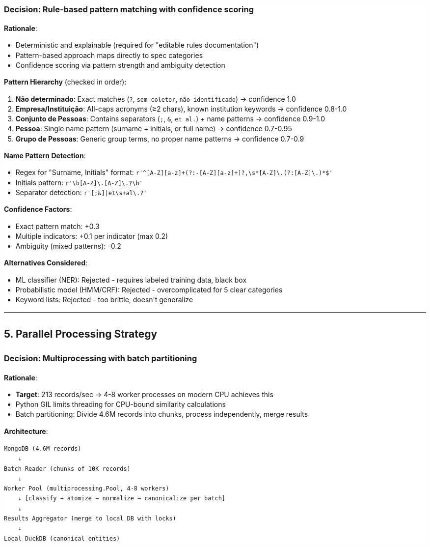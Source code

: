 ### Decision: Rule-based pattern matching with confidence scoring

**Rationale**:
- Deterministic and explainable (required for "editable rules documentation")
- Pattern-based approach maps directly to spec categories
- Confidence scoring via pattern strength and ambiguity detection

**Pattern Hierarchy** (checked in order):
1. **Não determinado**: Exact matches (`?`, `sem coletor`, `não identificado`) → confidence 1.0
2. **Empresa/Instituição**: All-caps acronyms (≥2 chars), known institution keywords → confidence 0.8-1.0
3. **Conjunto de Pessoas**: Contains separators (`;`, `&`, `et al.`) + name patterns → confidence 0.9-1.0
4. **Pessoa**: Single name pattern (surname + initials, or full name) → confidence 0.7-0.95
5. **Grupo de Pessoas**: Generic group terms, no proper name patterns → confidence 0.7-0.9

**Name Pattern Detection**:
- Regex for "Surname, Initials" format: `r'^[A-Z][a-z]+(?:-[A-Z][a-z]+)?,\s*[A-Z]\.(?:[A-Z]\.)*$'`
- Initials pattern: `r'\b[A-Z]\.[A-Z]\.?\b'`
- Separator detection: `r'[;&]|et\s+al\.?'`

**Confidence Factors**:
- Exact pattern match: +0.3
- Multiple indicators: +0.1 per indicator (max 0.2)
- Ambiguity (mixed patterns): -0.2

**Alternatives Considered**:
- ML classifier (NER): Rejected - requires labeled training data, black box
- Probabilistic model (HMM/CRF): Rejected - overcomplicated for 5 clear categories
- Keyword lists: Rejected - too brittle, doesn't generalize

---

## 5. Parallel Processing Strategy

### Decision: Multiprocessing with batch partitioning

**Rationale**:
- **Target**: 213 records/sec → 4-8 worker processes on modern CPU achieves this
- Python GIL limits threading for CPU-bound similarity calculations
- Batch partitioning: Divide 4.6M records into chunks, process independently, merge results

**Architecture**:
```
MongoDB (4.6M records)
    ↓
Batch Reader (chunks of 10K records)
    ↓
Worker Pool (multiprocessing.Pool, 4-8 workers)
    ↓ [classify → atomize → normalize → canonicalize per batch]
    ↓
Results Aggregator (merge to local DB with locks)
    ↓
Local DuckDB (canonical entities)
```
